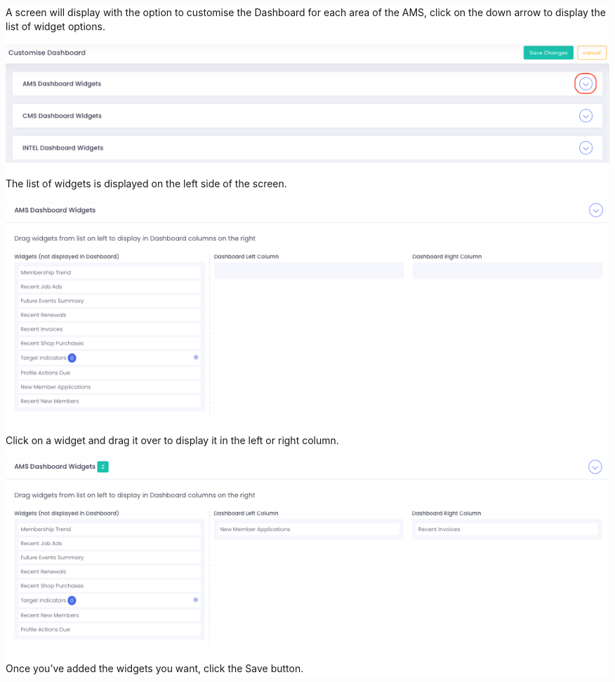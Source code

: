 A screen will display with the option to customise the Dashboard for each area of the AMS, click on the down arrow to display the list of widget options.  

![](./attachments/Screen%20Shot%202021-06-20%20at%2017.38.25%20pm.png)

The list of widgets is displayed on the left side of the screen.  

![](./attachments/Screen%20Shot%202021-06-20%20at%2018.19.34%20pm.png)

Click on a widget and drag it over to display it in the left or right column.  

![](./attachments/Screen%20Shot%202021-06-20%20at%2018.31.53%20pm.png)

Once you’ve added the widgets you want, click the Save button.  
